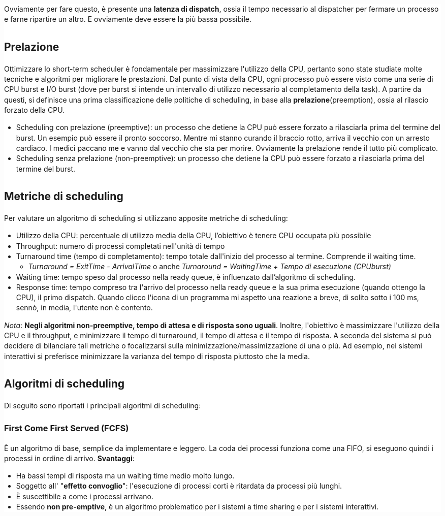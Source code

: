Ovviamente per fare questo, è presente una **latenza di dispatch**, ossia il tempo necessario al dispatcher per fermare un processo e farne ripartire un altro. E ovviamente deve essere la più bassa possibile.

## Prelazione
Ottimizzare lo short-term scheduler è fondamentale per massimizzare l'utilizzo della CPU, pertanto sono state studiate molte tecniche e algoritmi per migliorare le prestazioni.
Dal punto di vista della CPU, ogni processo può essere visto come una serie di CPU burst e I/O burst (dove per burst si intende un intervallo di utilizzo necessario al completamento della task). A partire da questi, si definisce una prima classificazione delle politiche di scheduling, in base alla **prelazione**(preemption), ossia al rilascio forzato della CPU.

- Scheduling con prelazione (preemptive): un processo che detiene la CPU può essere forzato a rilasciarla prima del termine del burst. Un esempio può essere il pronto soccorso. Mentre mi stanno curando il braccio rotto, arriva il vecchio con un arresto cardiaco. I medici paccano me e vanno dal vecchio che sta per morire. Ovviamente la prelazione rende il tutto più complicato. 
- Scheduling senza prelazione (non-preemptive): un processo che detiene la CPU può essere forzato a rilasciarla prima del termine del burst.

## Metriche di scheduling
Per valutare un algoritmo di scheduling si utilizzano apposite metriche di scheduling:
- Utilizzo della CPU: percentuale di utilizzo media della CPU, l’obiettivo è tenere CPU occupata più possibile
- Throughput: numero di processi completati nell'unità di tempo
- Turnaround time (tempo di completamento): tempo totale dall'inizio del processo al termine. Comprende il waiting time. 
	- _Turnaround = ExitTime - ArrivalTime_ o anche _Turnaround = WaitingTime + Tempo di esecuzione (CPUburst)_
- Waiting time: tempo speso dal processo nella ready queue, è influenzato dall’algoritmo di scheduling.
- Response time: tempo compreso tra l'arrivo del processo nella ready queue e la sua prima esecuzione (quando ottengo la CPU), il primo dispatch. Quando clicco l'icona di un programma mi aspetto una reazione a breve, di solito sotto i 100 ms, sennò, in media, l'utente non è contento.

_Nota_: **Negli algoritmi non-preemptive, tempo di attesa e di risposta sono uguali**. Inoltre, l'obiettivo è massimizzare l'utilizzo della CPU e il throughput, e minimizzare il tempo di turnaround, il tempo di attesa e il tempo di risposta. A seconda del sistema si può decidere di bilanciare tali metriche o focalizzarsi sulla minimizzazione/massimizzazione di una o più. Ad esempio, nei sistemi interattivi si preferisce minimizzare la varianza del tempo di risposta piuttosto che la media.

## Algoritmi di scheduling
Di seguito sono riportati i principali algoritmi di scheduling:

### First Come First Served (FCFS)
È un algoritmo di base, semplice da implementare e leggero. La coda dei processi funziona come una FIFO, si eseguono quindi i processi in ordine di arrivo.
**Svantaggi**:
- Ha bassi tempi di risposta ma un waiting time medio molto lungo.
- Soggetto all' "**effetto convoglio**": l'esecuzione di processi corti è ritardata da processi più lunghi.
- È suscettibile a come i processi arrivano.
- Essendo **non pre-emptive**, è un algoritmo problematico per i sistemi a time sharing e per i sistemi interattivi.

